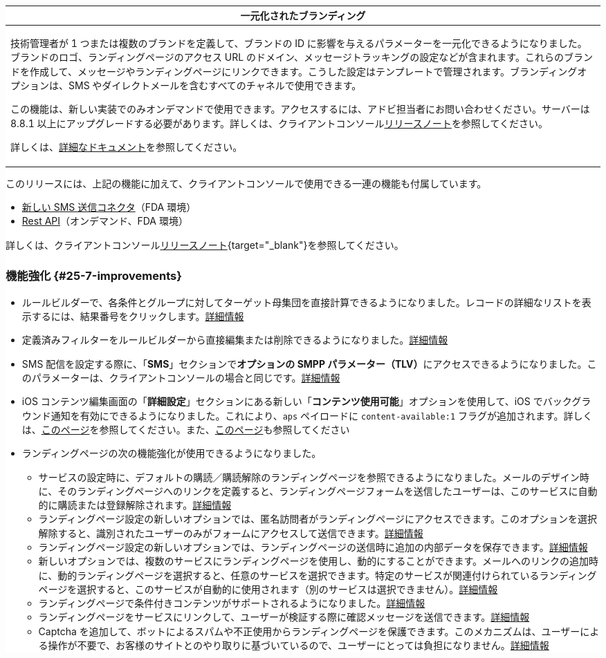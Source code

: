 <table>
<thead>
<tr>
<th><strong>一元化されたブランディング</strong><br/></th>
</tr>
</thead>
<tbody>
<tr>
<td>
<p>技術管理者が 1 つまたは複数のブランドを定義して、ブランドの ID に影響を与えるパラメーターを一元化できるようになりました。ブランドのロゴ、ランディングページのアクセス URL のドメイン、メッセージトラッキングの設定などが含まれます。これらのブランドを作成して、メッセージやランディングページにリンクできます。こうした設定はテンプレートで管理されます。ブランディングオプションは、SMS やダイレクトメールを含むすべてのチャネルで使用できます。</p>
<p>この機能は、新しい実装でのみオンデマンドで使用できます。アクセスするには、アドビ担当者にお問い合わせください。サーバーは 8.8.1 以上にアップグレードする必要があります。詳しくは、クライアントコンソール<a href="https://experienceleague.adobe.com/docs/campaign/campaign-v8/releases/release-notes.html?lang=ja" target="_blank">リリースノート</a>を参照してください。
<p>詳しくは、<a href="../administration/branding/branding-gs.md">詳細なドキュメント</a>を参照してください。</p>
</td>
</tr>
</tbody>
</table>

このリリースには、上記の機能に加えて、クライアントコンソールで使用できる一連の機能も付属しています。

* [新しい SMS 送信コネクタ](https://experienceleague.adobe.com/docs/campaign/campaign-v8/send/sms/sms.html?lang=ja)（FDA 環境）
* [Rest API](https://experienceleague.adobe.com/docs/campaign/campaign-v8/developer/apis/get-started-apis.html?lang=ja)（オンデマンド、FDA 環境）

詳しくは、クライアントコンソール[リリースノート](https://experienceleague.adobe.com/docs/campaign/campaign-v8/releases/release-notes.html?lang=ja){target="_blank"}を参照してください。



### 機能強化 {#25-7-improvements}

* ルールビルダーで、各条件とグループに対してターゲット母集団を直接計算できるようになりました。レコードの詳細なリストを表示するには、結果番号をクリックします。[詳細情報](../query/build-query.md#validate-query)

* 定義済みフィルターをルールビルダーから直接編集または削除できるようになりました。[詳細情報](../get-started/predefined-filters.md#manage-predefined-filter)

* SMS 配信を設定する際に、「**SMS**」セクションで&#x200B;**オプションの SMPP パラメーター（TLV）**&#x200B;にアクセスできるようになりました。このパラメーターは、クライアントコンソールの場合と同じです。[詳細情報](../advanced-settings/delivery-settings.md#sms-tab)

* iOS コンテンツ編集画面の「**詳細設定**」セクションにある新しい「**コンテンツ使用可能**」オプションを使用して、iOS でバックグラウンド通知を有効にできるようになりました。これにより、`aps` ペイロードに `content-available:1` フラグが追加されます。詳しくは、[このページ](../push/content-push.md)を参照してください。また、[このページ](../push/rich-push-ios.md)も参照してください

* ランディングページの次の機能強化が使用できるようになりました。

   * サービスの設定時に、デフォルトの購読／購読解除のランディングページを参照できるようになりました。メールのデザイン時に、そのランディングページへのリンクを定義すると、ランディングページフォームを送信したユーザーは、このサービスに自動的に購読または登録解除されます。[詳細情報](../audience/manage-services.md#create-service)
   * ランディングページ設定の新しいオプションでは、匿名訪問者がランディングページにアクセスできます。このオプションを選択解除すると、識別されたユーザーのみがフォームにアクセスして送信できます。[詳細情報](../landing-pages/create-lp.md#create-landing-page)
   * ランディングページ設定の新しいオプションでは、ランディングページの送信時に追加の内部データを保存できます。[詳細情報](../landing-pages/create-lp.md#create-landing-page)
   * 新しいオプションでは、複数のサービスにランディングページを使用し、動的にすることができます。メールへのリンクの追加時に、動的ランディングページを選択すると、任意のサービスを選択できます。特定のサービスが関連付けられているランディングページを選択すると、このサービスが自動的に使用されます（別のサービスは選択できません）。[詳細情報](../landing-pages/create-lp.md#define-actions-on-form-submission)
   * ランディングページで条件付きコンテンツがサポートされるようになりました。[詳細情報](../landing-pages/lp-content.md)
   * ランディングページをサービスにリンクして、ユーザーが検証する際に確認メッセージを送信できます。[詳細情報](../landing-pages/lp-content.md#lp-message)
   * Captcha を追加して、ボットによるスパムや不正使用からランディングページを保護できます。このメカニズムは、ユーザーによる操作が不要で、お客様のサイトとのやり取りに基づいているので、ユーザーにとっては負担になりません。[詳細情報](../landing-pages/create-lp.md#captcha)
